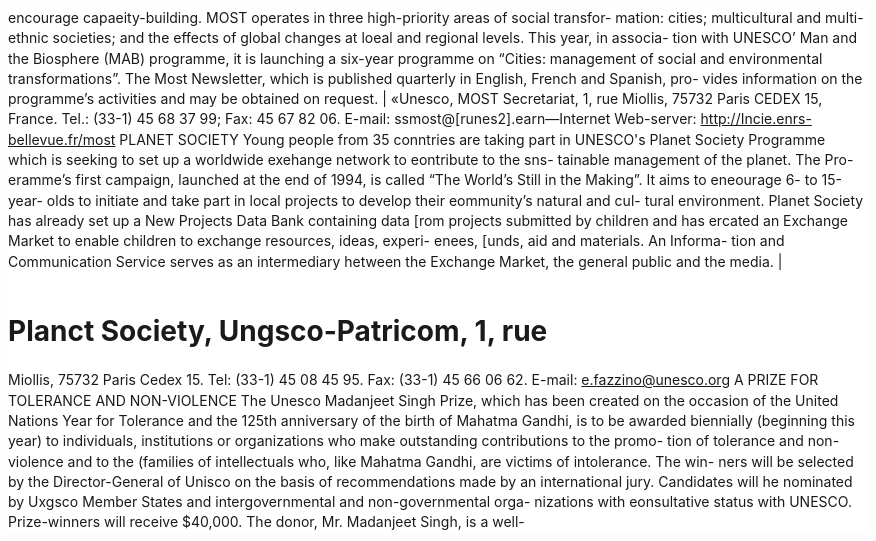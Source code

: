 encourage capaeity-building. MOST operates 
in three high-priority areas of social transfor- 
mation: cities; multicultural and multi-ethnic 
societies; and the effects of global changes at 
loeal and regional levels. This year, in associa- 
tion with UNESCO’ Man and the Biosphere 
(MAB) programme, it is launching a six-year 
programme on “Cities: management of social 
and environmental transformations”. 
The Most Newsletter, which is published 
quarterly in English, French and Spanish, pro- 
vides information on the programme’s activities 
and may be obtained on request. | 
«Unesco, MOST Secretariat, 1, rue Miollis, 
75732 Paris CEDEX 15, France. Tel.: (33-1) 
45 68 37 99; Fax: 45 67 82 06. E-mail: 
ssmost@[runes2].earn—Internet Web-server: 
http://Incie.enrs-bellevue.fr/most 
PLANET SOCIETY 
Young people from 35 conntries are taking 
part in UNESCO's Planet Society Programme 
which is seeking to set up a worldwide 
exehange network to eontribute to the sns- 
tainable management of the planet. The Pro- 
eramme’s first campaign, launched at the end 
of 1994, is called “The World’s Still in the 
Making”. It aims to eneourage 6- to 15-year- 
olds to initiate and take part in local projects 
to develop their eommunity’s natural and cul- 
tural environment. Planet Society has already 
set up a New Projects Data Bank containing 
data [rom projects submitted by children and 
has ercated an Exchange Market to enable 
children to exchange resources, ideas, experi- 
enees, [unds, aid and materials. An Informa- 
tion and Communication Service serves as an 
intermediary hetween the Exchange Market, 
the general public and the media. | 
# Planct Society, Ungsco-Patricom, 1, rue 
Miollis, 75732 Paris Cedex 15. Tel: (33-1) 45 
08 45 95. Fax: (33-1) 45 66 06 62. E-mail: 
e.fazzino@unesco.org 
A PRIZE FOR TOLERANCE 
AND NON-VIOLENCE 
The Unesco Madanjeet Singh Prize, which has 
been created on the occasion of the United 
Nations Year for Tolerance and the 125th 
anniversary of the birth of Mahatma Gandhi, is 
to be awarded biennially (beginning this year) 
to individuals, institutions or organizations who 
make outstanding contributions to the promo- 
tion of tolerance and non-violence and to the 
(families of intellectuals who, like Mahatma 
Gandhi, are victims of intolerance. The win- 
ners will be selected by the Director-General 
of Unisco on the basis of recommendations 
made by an international jury. Candidates will 
he nominated by Uxgsco Member States and 
intergovernmental and non-governmental orga- 
nizations with eonsultative status with 
UNESCO. Prize-winners will receive $40,000. 
The donor, Mr. Madanjeet Singh, is a well- 